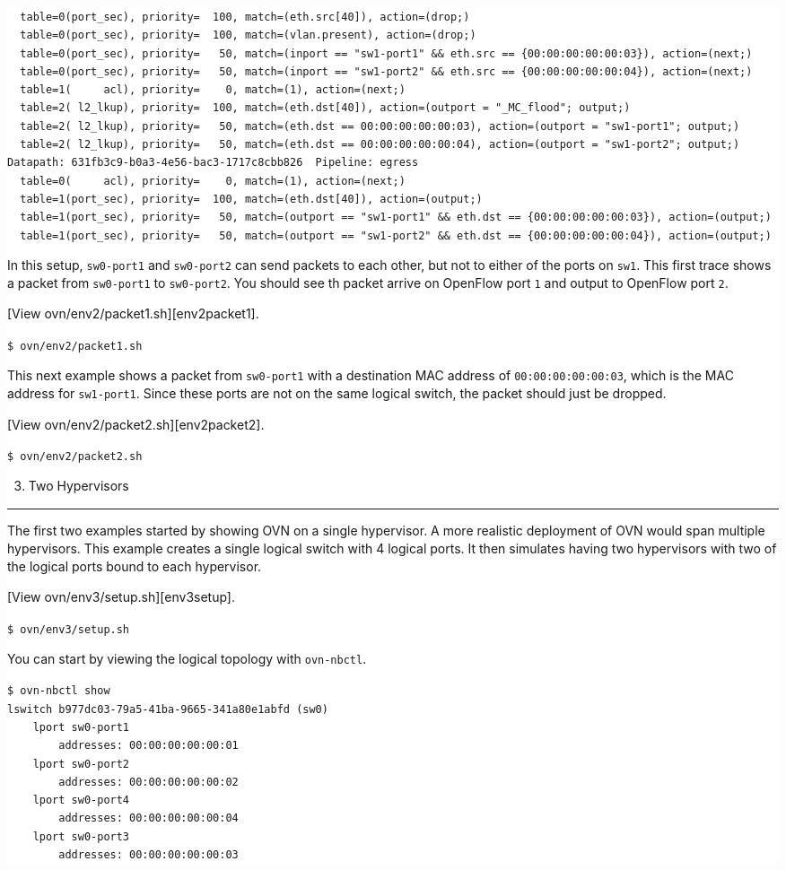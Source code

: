       table=0(port_sec), priority=  100, match=(eth.src[40]), action=(drop;)
      table=0(port_sec), priority=  100, match=(vlan.present), action=(drop;)
      table=0(port_sec), priority=   50, match=(inport == "sw1-port1" && eth.src == {00:00:00:00:00:03}), action=(next;)
      table=0(port_sec), priority=   50, match=(inport == "sw1-port2" && eth.src == {00:00:00:00:00:04}), action=(next;)
      table=1(     acl), priority=    0, match=(1), action=(next;)
      table=2( l2_lkup), priority=  100, match=(eth.dst[40]), action=(outport = "_MC_flood"; output;)
      table=2( l2_lkup), priority=   50, match=(eth.dst == 00:00:00:00:00:03), action=(outport = "sw1-port1"; output;)
      table=2( l2_lkup), priority=   50, match=(eth.dst == 00:00:00:00:00:04), action=(outport = "sw1-port2"; output;)
    Datapath: 631fb3c9-b0a3-4e56-bac3-1717c8cbb826  Pipeline: egress
      table=0(     acl), priority=    0, match=(1), action=(next;)
      table=1(port_sec), priority=  100, match=(eth.dst[40]), action=(output;)
      table=1(port_sec), priority=   50, match=(outport == "sw1-port1" && eth.dst == {00:00:00:00:00:03}), action=(output;)
      table=1(port_sec), priority=   50, match=(outport == "sw1-port2" && eth.dst == {00:00:00:00:00:04}), action=(output;)

In this setup, `sw0-port1` and `sw0-port2` can send packets to each other, but
not to either of the ports on `sw1`.  This first trace shows a packet from
`sw0-port1` to `sw0-port2`.  You should see th packet arrive on OpenFlow port
`1` and output to OpenFlow port `2`.

[View ovn/env2/packet1.sh][env2packet1].

    $ ovn/env2/packet1.sh

This next example shows a packet from `sw0-port1` with a destination MAC address
of `00:00:00:00:00:03`, which is the MAC address for `sw1-port1`.  Since these
ports are not on the same logical switch, the packet should just be dropped.

[View ovn/env2/packet2.sh][env2packet2].

    $ ovn/env2/packet2.sh

3) Two Hypervisors
------------------

The first two examples started by showing OVN on a single hypervisor.  A more
realistic deployment of OVN would span multiple hypervisors.  This example
creates a single logical switch with 4 logical ports.  It then simulates having
two hypervisors with two of the logical ports bound to each hypervisor.

[View ovn/env3/setup.sh][env3setup].

    $ ovn/env3/setup.sh

You can start by viewing the logical topology with `ovn-nbctl`.

    $ ovn-nbctl show
    lswitch b977dc03-79a5-41ba-9665-341a80e1abfd (sw0)
        lport sw0-port1
            addresses: 00:00:00:00:00:01
        lport sw0-port2
            addresses: 00:00:00:00:00:02
        lport sw0-port4
            addresses: 00:00:00:00:00:04
        lport sw0-port3
            addresses: 00:00:00:00:00:03
